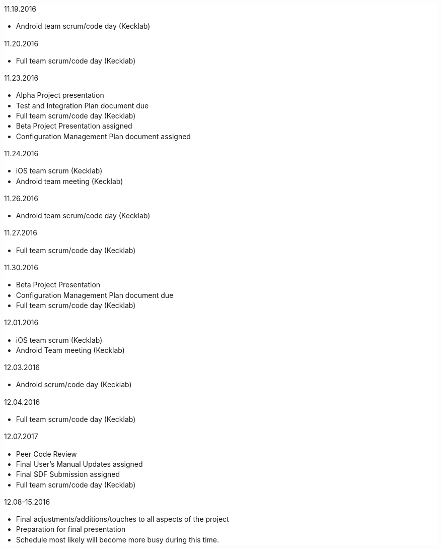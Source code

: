 11.19.2016
-   Android team scrum/code day (Kecklab)

11.20.2016
-   Full team scrum/code day (Kecklab)

11.23.2016
-   Alpha Project presentation
-   Test and Integration Plan document due
-   Full team scrum/code day (Kecklab)
-   Beta Project Presentation assigned
-   Configuration Management Plan document assigned

11.24.2016
-   iOS team scrum (Kecklab)
-   Android team meeting (Kecklab)

11.26.2016
-   Android team scrum/code day  (Kecklab)

11.27.2016
-   Full team scrum/code day (Kecklab)

11.30.2016
-   Beta Project Presentation
-   Configuration Management Plan document due
-   Full team scrum/code day (Kecklab)

12.01.2016
-   iOS team scrum (Kecklab)
-   Android Team meeting (Kecklab)

12.03.2016
-   Android scrum/code day (Kecklab)

12.04.2016
-   Full team scrum/code day (Kecklab)

12.07.2017
-   Peer Code Review
-   Final User’s Manual Updates assigned
-   Final SDF Submission assigned
-   Full team scrum/code day (Kecklab)

12.08-15.2016
-   Final adjustments/additions/touches to all aspects of the project
-   Preparation for final presentation
-   Schedule most likely will become more busy during this time.
